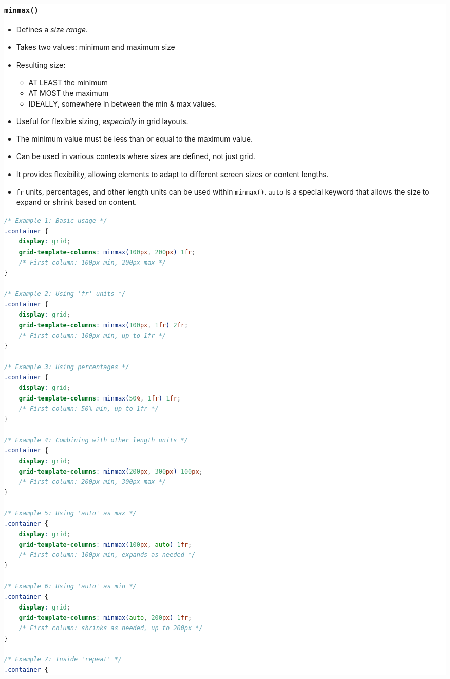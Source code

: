 ### `minmax()`

- Defines a _size range_.

- Takes two values: minimum and maximum size

- Resulting size:

	- AT LEAST the minimum
    - AT MOST the maximum
    - IDEALLY, somewhere in between the min & max values.

- Useful for flexible sizing, _especially_ in grid layouts.

- The minimum value must be less than or equal to the maximum value.

- Can be used in various contexts where sizes are defined, not just grid.

- It provides flexibility, allowing elements to adapt to different screen sizes or content lengths.

- `fr` units, percentages, and other length units can be used within `minmax()`. `auto` is a special keyword that allows the size to expand or shrink based on content.

```css
/* Example 1: Basic usage */
.container {
    display: grid;
    grid-template-columns: minmax(100px, 200px) 1fr;
    /* First column: 100px min, 200px max */
}

/* Example 2: Using 'fr' units */
.container {
    display: grid;
    grid-template-columns: minmax(100px, 1fr) 2fr;
    /* First column: 100px min, up to 1fr */
}

/* Example 3: Using percentages */
.container {
    display: grid;
    grid-template-columns: minmax(50%, 1fr) 1fr;
    /* First column: 50% min, up to 1fr */
}

/* Example 4: Combining with other length units */
.container {
    display: grid;
    grid-template-columns: minmax(200px, 300px) 100px;
    /* First column: 200px min, 300px max */
}

/* Example 5: Using 'auto' as max */
.container {
    display: grid;
    grid-template-columns: minmax(100px, auto) 1fr;
    /* First column: 100px min, expands as needed */
}

/* Example 6: Using 'auto' as min */
.container {
    display: grid;
    grid-template-columns: minmax(auto, 200px) 1fr;
    /* First column: shrinks as needed, up to 200px */
}

/* Example 7: Inside 'repeat' */
.container {
```